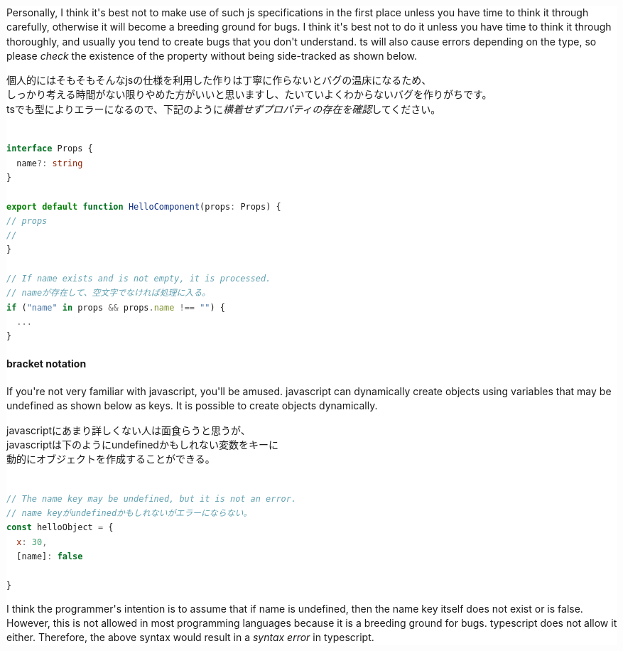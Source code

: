 ```js

```

Personally, I think it's best not to make use of such js specifications in the first place unless you have time to think it through carefully, otherwise it will become a breeding ground for bugs.
I think it's best not to do it unless you have time to think it through thoroughly, and usually you tend to create bugs that you don't understand.
ts will also cause errors depending on the type, so please *check* the existence of the property without being side-tracked as shown below.

個人的にはそもそもそんなjsの仕様を利用した作りは丁寧に作らないとバグの温床になるため、 \
しっかり考える時間がない限りやめた方がいいと思いますし、たいていよくわからないバグを作りがちです。 \
tsでも型によりエラーになるので、下記のように*横着せずプロパティの存在を確認*してください。

```ts:components/HelloComponents.ts

interface Props {
  name?: string
}

export default function HelloComponent(props: Props) {
// props
//
}

// If name exists and is not empty, it is processed.
// nameが存在して、空文字でなければ処理に入る。
if ("name" in props && props.name !== "") {
  ...
}
```

#### bracket notation

If you're not very familiar with javascript, you'll be amused. javascript can dynamically create objects using variables that may be undefined as shown below as keys. It is possible to create objects dynamically.

javascriptにあまり詳しくない人は面食らうと思うが、 \
javascriptは下のようにundefinedかもしれない変数をキーに \
動的にオブジェクトを作成することができる。

```js:bracket_example.js

// The name key may be undefined, but it is not an error.
// name keyがundefinedかもしれないがエラーにならない。
const helloObject = {
  x: 30,
  [name]: false

}
```

I think the programmer's intention is to assume that if name is undefined, then the name key itself does not exist or is false.
However, this is not allowed in most programming languages because it is a breeding ground for bugs. typescript does not allow it either. Therefore, the above syntax would result in a *syntax error* in typescript.
